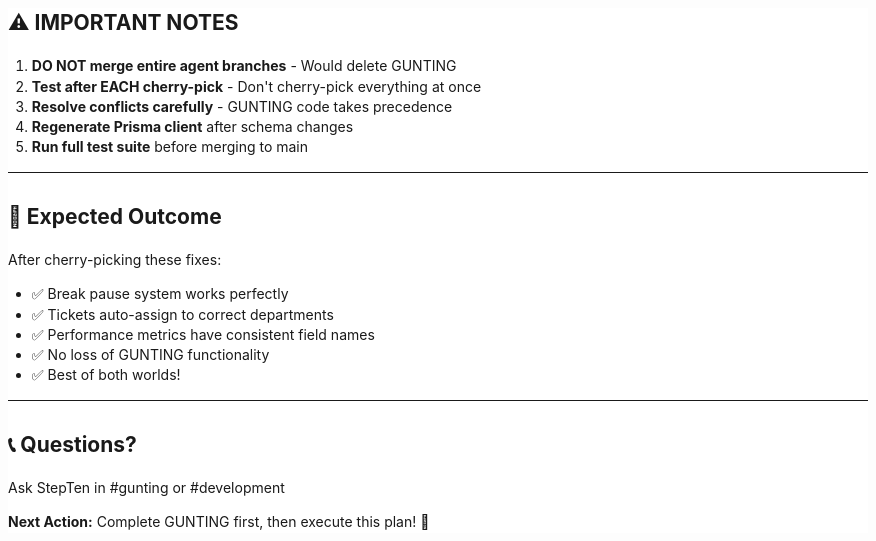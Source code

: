 
## ⚠️ IMPORTANT NOTES

1. **DO NOT merge entire agent branches** - Would delete GUNTING
2. **Test after EACH cherry-pick** - Don't cherry-pick everything at once
3. **Resolve conflicts carefully** - GUNTING code takes precedence
4. **Regenerate Prisma client** after schema changes
5. **Run full test suite** before merging to main

---

## 🎯 Expected Outcome

After cherry-picking these fixes:
- ✅ Break pause system works perfectly
- ✅ Tickets auto-assign to correct departments
- ✅ Performance metrics have consistent field names
- ✅ No loss of GUNTING functionality
- ✅ Best of both worlds!

---

## 📞 Questions?

Ask StepTen in #gunting or #development

**Next Action:** Complete GUNTING first, then execute this plan! 🚀

